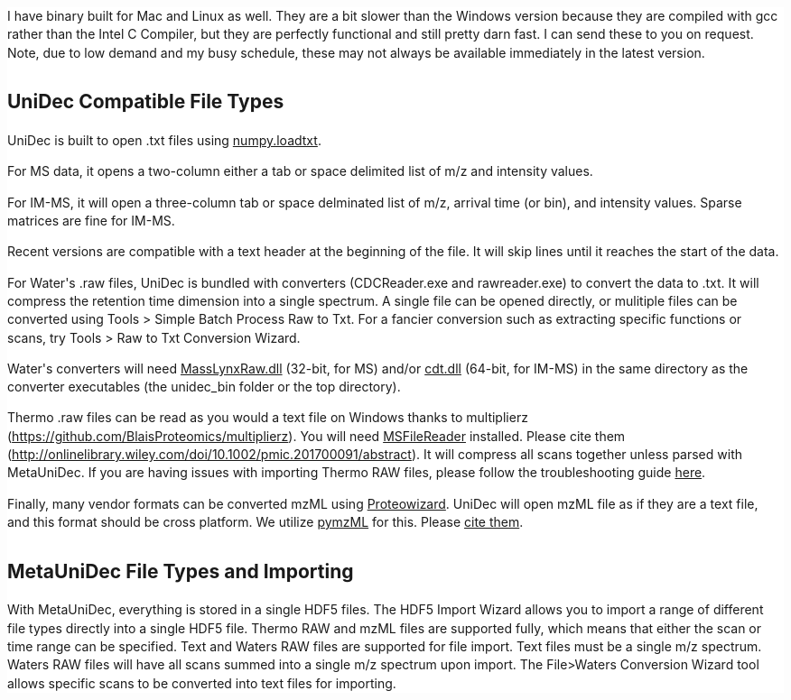 I have binary built for Mac and Linux as well. They are a bit slower than the Windows version because they are compiled with gcc rather than the Intel C Compiler, but they are perfectly functional and still pretty darn fast. I can send these to you on request. Note, due to low demand and my busy schedule, these may not always be available immediately in the latest version.

## UniDec Compatible File Types

UniDec is built to open .txt files using [numpy.loadtxt](http://docs.scipy.org/doc/numpy-1.10.0/reference/generated/numpy.loadtxt.html). 

For MS data, it opens a two-column either a tab or space delimited list of m/z and intensity values.

For IM-MS, it will open a three-column tab or space delminated list of m/z, arrival time (or bin), and intensity values. Sparse matrices are fine for IM-MS. 

Recent versions are compatible with a text header at the beginning of the file. It will skip lines until it reaches the start of the data.

For Water's .raw files, UniDec is bundled with converters (CDCReader.exe and rawreader.exe) to convert the data to .txt. It will compress the retention time dimension into a single spectrum. A single file can be opened directly, or mulitiple files can be converted using Tools > Simple Batch Process Raw to Txt. For a fancier conversion such as extracting specific functions or scans, try Tools > Raw to Txt Conversion Wizard.

Water's converters will need [MassLynxRaw.dll](https://www.waters.com/waters/support.htm?locale=en_GB&lid=134815627&cid=511442&type=DWNL) (32-bit, for MS) and/or [cdt.dll](https://www.waters.com/waters/support.htm?locale=en_GB&lid=134825112&cid=511442&type=DWNL) (64-bit, for IM-MS) in the same directory as the converter executables (the unidec_bin folder or the top directory).

Thermo .raw files can be read as you would a text file on Windows thanks to multiplierz (https://github.com/BlaisProteomics/multiplierz). 
You will need [MSFileReader](https://thermo.flexnetoperations.com/control/thmo/download?element=6306677) installed. 
Please cite them (http://onlinelibrary.wiley.com/doi/10.1002/pmic.201700091/abstract). 
It will compress all scans together unless parsed with MetaUniDec. 
If you are having issues with importing Thermo RAW files, please follow the troubleshooting guide [here](https://github.com/BlaisProteomics/multiplierz/wiki/multiplierz.mzAPI).

Finally, many vendor formats can be converted mzML using [Proteowizard](http://proteowizard.sourceforge.net/). UniDec will open mzML file as if they are a text file, and this format should be cross platform.
We utilize [pymzML](http://pymzml.github.io/intro.html#general-information) for this. Please [cite them](https://www.ncbi.nlm.nih.gov/pubmed/22302572).


## MetaUniDec File Types and Importing

With MetaUniDec, everything is stored in a single HDF5 files. 
The HDF5 Import Wizard allows you to import a range of different file types directly into a single HDF5 file.
Thermo RAW and mzML files are supported fully, which means that either the scan or time range can be specified.
Text and Waters RAW files are supported for file import. Text files must be a single m/z spectrum.
Waters RAW files will have all scans summed into a single m/z spectrum upon import. 
The File>Waters Conversion Wizard tool allows specific scans to be converted into text files for importing.

